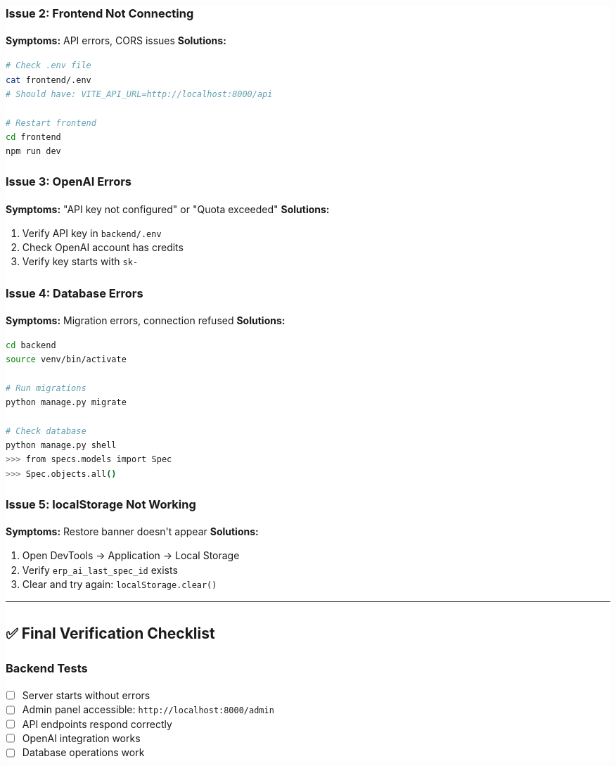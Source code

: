 
### Issue 2: Frontend Not Connecting
**Symptoms:** API errors, CORS issues
**Solutions:**
```bash
# Check .env file
cat frontend/.env
# Should have: VITE_API_URL=http://localhost:8000/api

# Restart frontend
cd frontend
npm run dev
```

### Issue 3: OpenAI Errors
**Symptoms:** "API key not configured" or "Quota exceeded"
**Solutions:**
1. Verify API key in `backend/.env`
2. Check OpenAI account has credits
3. Verify key starts with `sk-`

### Issue 4: Database Errors
**Symptoms:** Migration errors, connection refused
**Solutions:**
```bash
cd backend
source venv/bin/activate

# Run migrations
python manage.py migrate

# Check database
python manage.py shell
>>> from specs.models import Spec
>>> Spec.objects.all()
```

### Issue 5: localStorage Not Working
**Symptoms:** Restore banner doesn't appear
**Solutions:**
1. Open DevTools → Application → Local Storage
2. Verify `erp_ai_last_spec_id` exists
3. Clear and try again: `localStorage.clear()`

---

## ✅ Final Verification Checklist

### Backend Tests
- [ ] Server starts without errors
- [ ] Admin panel accessible: `http://localhost:8000/admin`
- [ ] API endpoints respond correctly
- [ ] OpenAI integration works
- [ ] Database operations work
